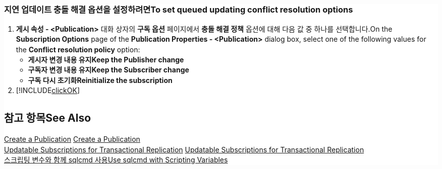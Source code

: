 ### <a name="to-set-queued-updating-conflict-resolution-options"></a><span data-ttu-id="42f66-277">지연 업데이트 충돌 해결 옵션을 설정하려면</span><span class="sxs-lookup"><span data-stu-id="42f66-277">To set queued updating conflict resolution options</span></span>  
  
1.  <span data-ttu-id="42f66-278">**게시 속성 - \<Publication>** 대화 상자의 **구독 옵션** 페이지에서 **충돌 해결 정책** 옵션에 대해 다음 값 중 하나를 선택합니다.</span><span class="sxs-lookup"><span data-stu-id="42f66-278">On the **Subscription Options** page of the **Publication Properties - \<Publication>** dialog box, select one of the following values for the **Conflict resolution policy** option:</span></span>    
    -   <span data-ttu-id="42f66-279">**게시자 변경 내용 유지**</span><span class="sxs-lookup"><span data-stu-id="42f66-279">**Keep the Publisher change**</span></span>    
    -   <span data-ttu-id="42f66-280">**구독자 변경 내용 유지**</span><span class="sxs-lookup"><span data-stu-id="42f66-280">**Keep the Subscriber change**</span></span>    
    -   <span data-ttu-id="42f66-281">**구독 다시 초기화**</span><span class="sxs-lookup"><span data-stu-id="42f66-281">**Reinitialize the subscription**</span></span>    
2.  [!INCLUDE[clickOK](../../../includes/clickok-md.md)]  

## <a name="see-also"></a><span data-ttu-id="42f66-282">참고 항목</span><span class="sxs-lookup"><span data-stu-id="42f66-282">See Also</span></span> ##
 <span data-ttu-id="42f66-283">[Create a Publication](create-a-publication.md) </span><span class="sxs-lookup"><span data-stu-id="42f66-283">[Create a Publication](create-a-publication.md) </span></span>  
 <span data-ttu-id="42f66-284">[Updatable Subscriptions for Transactional Replication](../transactional/updatable-subscriptions-for-transactional-replication.md) </span><span class="sxs-lookup"><span data-stu-id="42f66-284">[Updatable Subscriptions for Transactional Replication](../transactional/updatable-subscriptions-for-transactional-replication.md) </span></span>  
 [<span data-ttu-id="42f66-285">스크립팅 변수와 함께 sqlcmd 사용</span><span class="sxs-lookup"><span data-stu-id="42f66-285">Use sqlcmd with Scripting Variables</span></span>](../../scripting/sqlcmd-use-with-scripting-variables.md)   

  
